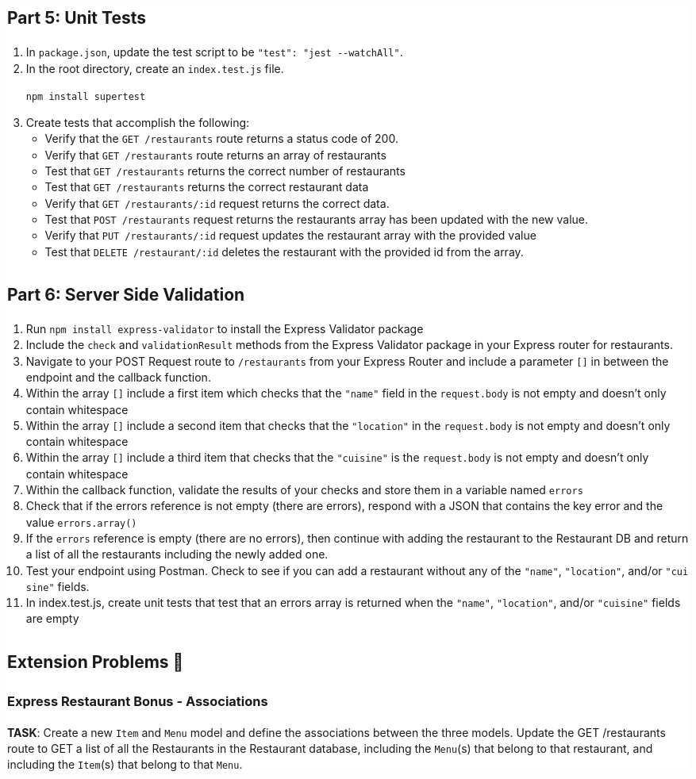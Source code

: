 ## Part 5: Unit Tests
1. In `package.json`, update the test script to be `"test": "jest --watchAll"`.
2. In the root directory, create an `index.test.js` file.
    ```shell
    npm install supertest
    ```
3. Create tests that accomplish the following:
    - Verify that the `GET /restaurants` route returns a status code of 200.
    - Verify that `GET /restaurants` route returns an array of restaurants
    - Test that `GET /restaurants` returns the correct number of restaurants
    - Test that `GET /restaurants` returns the correct restaurant data
    - Verify that `GET /restaurants/:id` request returns the correct data.
    - Test that `POST /restaurants` request returns the restaurants array has been updated with the new value.
    - Verify that `PUT /restaurants/:id` request updates the restaurant array with the provided value
    - Test that `DELETE /restaurant/:id` deletes the restaurant with the provided id from the array.

## Part 6: Server Side Validation
1. Run `npm install express-validator` to install the Express Validator package
2. Include the `check` and `validationResult` methods from the Express Validator package in your Express router for restaurants.
3. Navigate to your POST Request route to `/restaurants` from your Express Router and include a parameter `[]` in between the endpoint and the callback function. 
4. Within the array `[]` include a first item which checks that the `"name"` field in the `request.body` is not empty and doesn’t only contain whitespace
5. Within the array `[]` include a second item that checks that the `"location"` in the `request.body` is not empty and doesn’t only contain whitespace
6. Within the array `[]` include a third item that checks that the `"cuisine"` is the `request.body` is not empty and doesn’t only contain whitespace
7. Within the callback function, validate the results of your checks and store them in a variable named `errors`
8. Check that if the errors reference is not empty (there are errors), respond with a JSON that contains the key error and the value `errors.array()`
9. If the `errors` reference is empty (there are no errors), then continue with adding the restaurant to the Restaurant DB and return a list of all the restaurants including the newly added one.
10. Test your endpoint using Postman. Check to see if you can add a restaurant without any of the `"name"`, `"location"`, and/or `"cuisine"` fields.
11. In index.test.js, create unit tests that test that an errors array is returned when the `"name"`, `"location"`, and/or `"cuisine"` fields are empty

## Extension Problems 🚀

### Express Restaurant Bonus - Associations

**TASK**: Create a new `Item` and `Menu` model and define the associations between the three models. Update the GET /restaurants route to GET a list of all the Restaurants in the Restaurant database, including the `Menu`(s) that belong to that restaurant, and including the `Item`(s) that belong to that `Menu`. 
